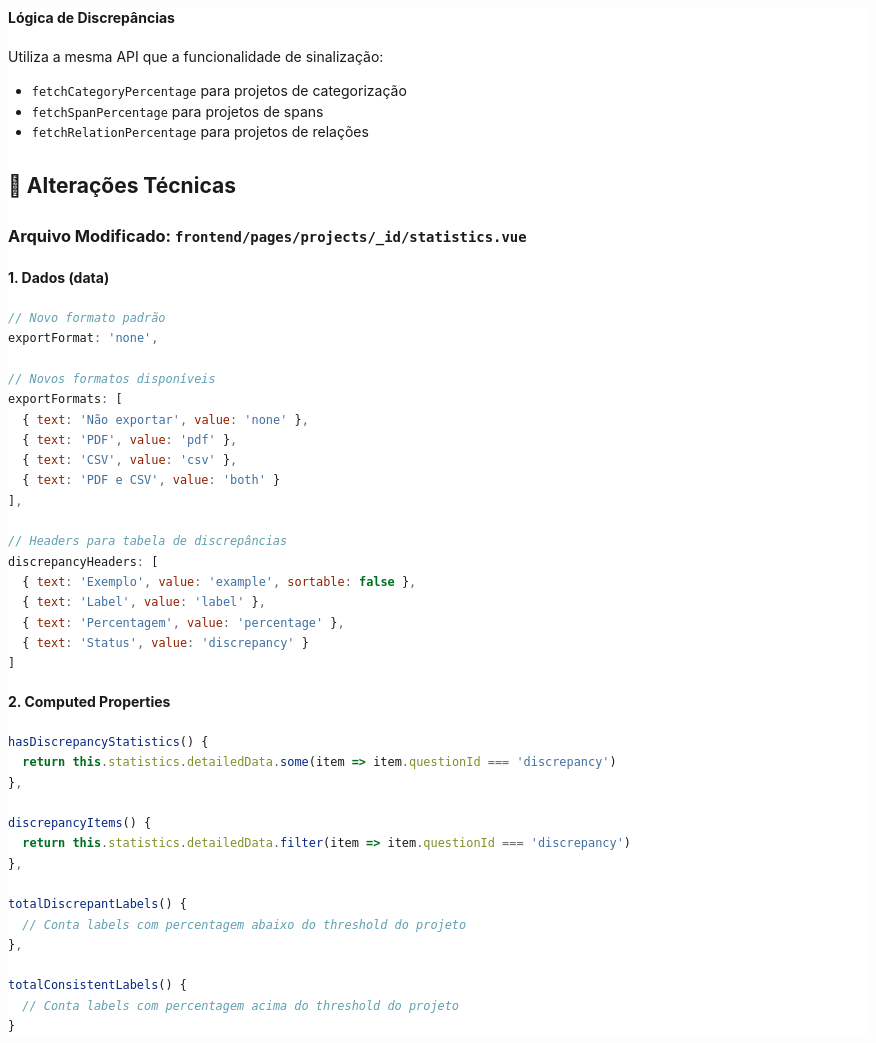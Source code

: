 #### **Lógica de Discrepâncias**
Utiliza a mesma API que a funcionalidade de sinalização:
- `fetchCategoryPercentage` para projetos de categorização
- `fetchSpanPercentage` para projetos de spans
- `fetchRelationPercentage` para projetos de relações

## 🔧 **Alterações Técnicas**

### **Arquivo Modificado**: `frontend/pages/projects/_id/statistics.vue`

#### **1. Dados (data)**
```javascript
// Novo formato padrão
exportFormat: 'none',

// Novos formatos disponíveis
exportFormats: [
  { text: 'Não exportar', value: 'none' },
  { text: 'PDF', value: 'pdf' },
  { text: 'CSV', value: 'csv' },
  { text: 'PDF e CSV', value: 'both' }
],

// Headers para tabela de discrepâncias
discrepancyHeaders: [
  { text: 'Exemplo', value: 'example', sortable: false },
  { text: 'Label', value: 'label' },
  { text: 'Percentagem', value: 'percentage' },
  { text: 'Status', value: 'discrepancy' }
]
```

#### **2. Computed Properties**
```javascript
hasDiscrepancyStatistics() {
  return this.statistics.detailedData.some(item => item.questionId === 'discrepancy')
},

discrepancyItems() {
  return this.statistics.detailedData.filter(item => item.questionId === 'discrepancy')
},

totalDiscrepantLabels() {
  // Conta labels com percentagem abaixo do threshold do projeto
},

totalConsistentLabels() {
  // Conta labels com percentagem acima do threshold do projeto
}
```
